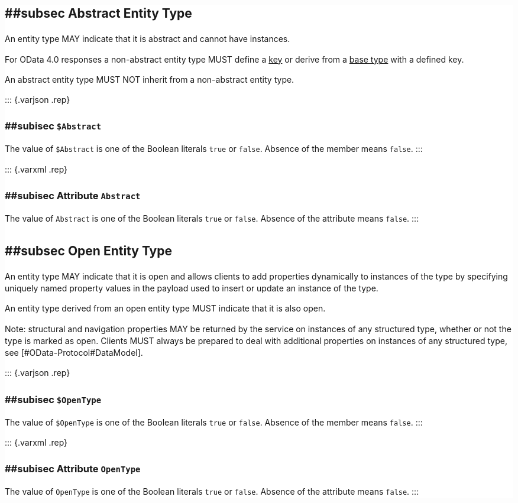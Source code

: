 ## ##subsec Abstract Entity Type

An entity type MAY indicate that it is abstract and cannot have
instances.

For OData 4.0 responses a non-abstract entity type MUST define a
[key](#Key) or derive from a [base type](#DerivedEntityType) with a
defined key.

An abstract entity type MUST NOT inherit from a non-abstract entity
type.

::: {.varjson .rep}
### ##subisec `$Abstract`

The value of `$Abstract` is one of the Boolean literals `true` or
`false`. Absence of the member means `false`.
:::

::: {.varxml .rep}
### ##subisec Attribute `Abstract`

The value of `Abstract` is one of the Boolean literals `true` or
`false`. Absence of the attribute means `false`.
:::

## ##subsec Open Entity Type

An entity type MAY indicate that it is open and allows clients to add
properties dynamically to instances of the type by specifying uniquely
named property values in the payload used to insert or update an
instance of the type.

An entity type derived from an open entity type MUST indicate that it is
also open.

Note: structural and navigation properties MAY be returned by the
service on instances of any structured type, whether or not the type is
marked as open. Clients MUST always be prepared to deal with additional
properties on instances of any structured type, see
[#OData-Protocol#DataModel].

::: {.varjson .rep}
### ##subisec `$OpenType`

The value of `$OpenType` is one of the Boolean literals `true` or
`false`. Absence of the member means `false`.
:::

::: {.varxml .rep}
### ##subisec Attribute `OpenType`

The value of `OpenType` is one of the Boolean literals `true` or
`false`. Absence of the attribute means `false`.
:::
